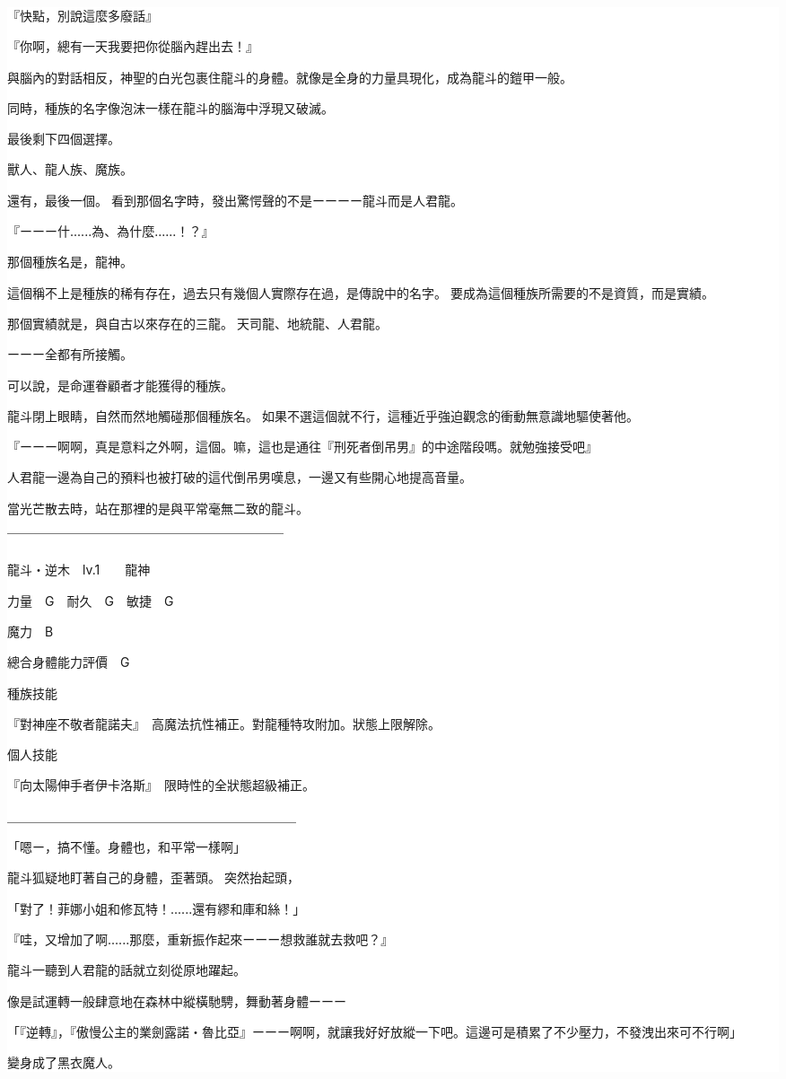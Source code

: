 『快點，別說這麼多廢話』

『你啊，總有一天我要把你從腦內趕出去！』

與腦內的對話相反，神聖的白光包裹住龍斗的身體。就像是全身的力量具現化，成為龍斗的鎧甲一般。

同時，種族的名字像泡沫一樣在龍斗的腦海中浮現又破滅。

最後剩下四個選擇。

獸人、龍人族、魔族。

還有，最後一個。
看到那個名字時，發出驚愕聲的不是ーーーー龍斗而是人君龍。

『ーーー什......為、為什麼......！？』

那個種族名是，龍神。

這個稱不上是種族的稀有存在，過去只有幾個人實際存在過，是傳說中的名字。
要成為這個種族所需要的不是資質，而是實績。

那個實績就是，與自古以來存在的三龍。
天司龍、地統龍、人君龍。

ーーー全都有所接觸。

可以說，是命運眷顧者才能獲得的種族。

龍斗閉上眼睛，自然而然地觸碰那個種族名。
如果不選這個就不行，這種近乎強迫觀念的衝動無意識地驅使著他。

『ーーー啊啊，真是意料之外啊，這個。嘛，這也是通往『刑死者倒吊男』的中途階段嗎。就勉強接受吧』

人君龍一邊為自己的預料也被打破的這代倒吊男嘆息，一邊又有些開心地提高音量。

當光芒散去時，站在那裡的是與平常毫無二致的龍斗。

￣￣￣￣￣￣￣￣￣￣￣￣￣￣￣￣￣￣￣￣￣￣

龍斗・逆木　lv.1　　龍神

力量　G　耐久　G　敏捷　G

魔力　B

總合身體能力評價　G

種族技能

『對神座不敬者龍諾夫』　高魔法抗性補正。對龍種特攻附加。狀態上限解除。

個人技能

『向太陽伸手者伊卡洛斯』　限時性的全狀態超級補正。

＿＿＿＿＿＿＿＿＿＿＿＿＿＿＿＿＿＿＿＿＿＿＿

「嗯ー，搞不懂。身體也，和平常一樣啊」

龍斗狐疑地盯著自己的身體，歪著頭。
突然抬起頭，

「對了！菲娜小姐和修瓦特！......還有繆和庫和絲！」

『哇，又增加了啊......那麼，重新振作起來ーーー想救誰就去救吧？』

龍斗一聽到人君龍的話就立刻從原地躍起。

像是試運轉一般肆意地在森林中縱橫馳騁，舞動著身體ーーー

「『逆轉』，『傲慢公主的業劍露諾・魯比亞』ーーー啊啊，就讓我好好放縱一下吧。這邊可是積累了不少壓力，不發洩出來可不行啊」

變身成了黑衣魔人。
